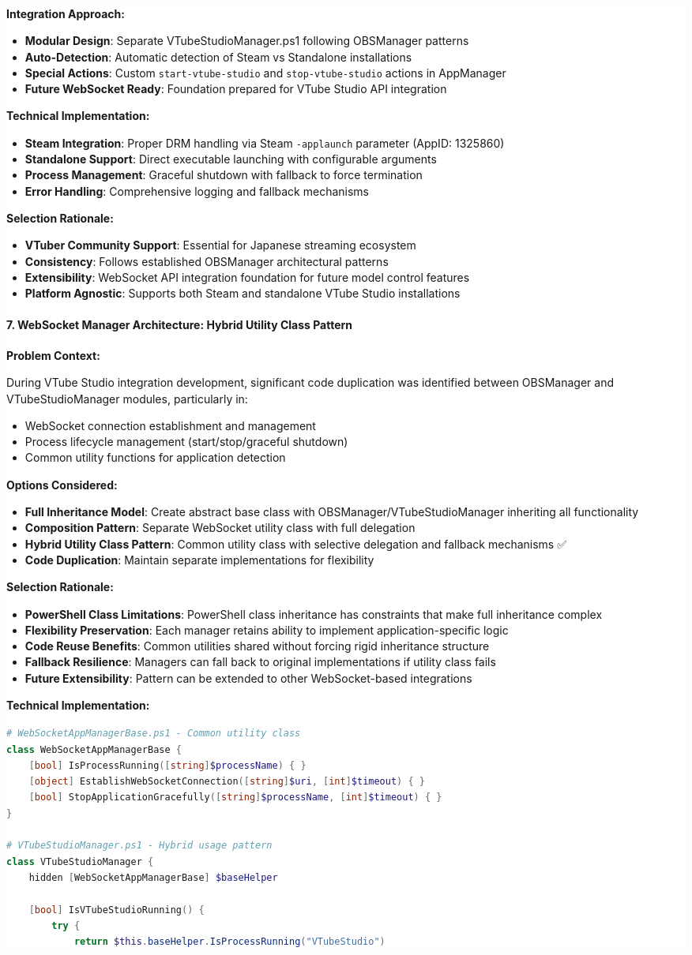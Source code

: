 **Integration Approach:**

- **Modular Design**: Separate VTubeStudioManager.ps1 following OBSManager patterns
- **Auto-Detection**: Automatic detection of Steam vs Standalone installations
- **Special Actions**: Custom `start-vtube-studio` and `stop-vtube-studio` actions in AppManager
- **Future WebSocket Ready**: Foundation prepared for VTube Studio API integration

**Technical Implementation:**

- **Steam Integration**: Proper DRM handling via Steam `-applaunch` parameter (AppID: 1325860)
- **Standalone Support**: Direct executable launching with configurable arguments
- **Process Management**: Graceful shutdown with fallback to force termination
- **Error Handling**: Comprehensive logging and fallback mechanisms

**Selection Rationale:**

- **VTuber Community Support**: Essential for Japanese streaming ecosystem
- **Consistency**: Follows established OBSManager architectural patterns
- **Extensibility**: WebSocket API integration foundation for future model control features
- **Platform Agnostic**: Supports both Steam and standalone VTube Studio installations

#### 7. WebSocket Manager Architecture: Hybrid Utility Class Pattern

**Problem Context:**

During VTube Studio integration development, significant code duplication was identified between OBSManager and VTubeStudioManager modules, particularly in:

- WebSocket connection establishment and management
- Process lifecycle management (start/stop/graceful shutdown)
- Common utility functions for application detection

**Options Considered:**

- **Full Inheritance Model**: Create abstract base class with OBSManager/VTubeStudioManager inheriting all functionality
- **Composition Pattern**: Separate WebSocket utility class with full delegation
- **Hybrid Utility Class Pattern**: Common utility class with selective delegation and fallback mechanisms ✅
- **Code Duplication**: Maintain separate implementations for flexibility

**Selection Rationale:**

- **PowerShell Class Limitations**: PowerShell class inheritance has constraints that make full inheritance complex
- **Flexibility Preservation**: Each manager retains ability to implement application-specific logic
- **Code Reuse Benefits**: Common utilities shared without forcing rigid inheritance structure
- **Fallback Resilience**: Managers can fall back to original implementations if utility class fails
- **Future Extensibility**: Pattern can be extended to other WebSocket-based integrations

**Technical Implementation:**

```powershell
# WebSocketAppManagerBase.ps1 - Common utility class
class WebSocketAppManagerBase {
    [bool] IsProcessRunning([string]$processName) { }
    [object] EstablishWebSocketConnection([string]$uri, [int]$timeout) { }
    [bool] StopApplicationGracefully([string]$processName, [int]$timeout) { }
}

# VTubeStudioManager.ps1 - Hybrid usage pattern
class VTubeStudioManager {
    hidden [WebSocketAppManagerBase] $baseHelper

    [bool] IsVTubeStudioRunning() {
        try {
            return $this.baseHelper.IsProcessRunning("VTubeStudio")
```